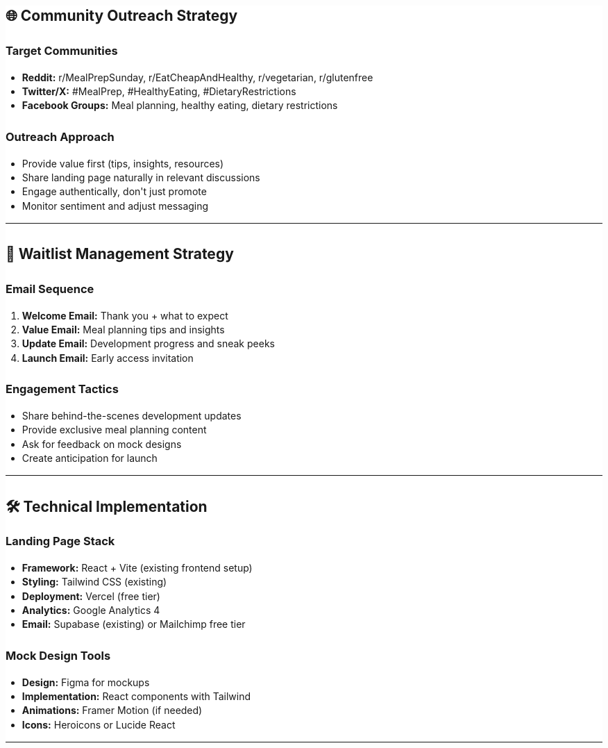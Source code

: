 
## 🌐 **Community Outreach Strategy**

### **Target Communities**
- **Reddit:** r/MealPrepSunday, r/EatCheapAndHealthy, r/vegetarian, r/glutenfree
- **Twitter/X:** #MealPrep, #HealthyEating, #DietaryRestrictions
- **Facebook Groups:** Meal planning, healthy eating, dietary restrictions

### **Outreach Approach**
- Provide value first (tips, insights, resources)
- Share landing page naturally in relevant discussions
- Engage authentically, don't just promote
- Monitor sentiment and adjust messaging

---

## 📧 **Waitlist Management Strategy**

### **Email Sequence**
1. **Welcome Email:** Thank you + what to expect
2. **Value Email:** Meal planning tips and insights
3. **Update Email:** Development progress and sneak peeks
4. **Launch Email:** Early access invitation

### **Engagement Tactics**
- Share behind-the-scenes development updates
- Provide exclusive meal planning content
- Ask for feedback on mock designs
- Create anticipation for launch

---

## 🛠 **Technical Implementation**

### **Landing Page Stack**
- **Framework:** React + Vite (existing frontend setup)
- **Styling:** Tailwind CSS (existing)
- **Deployment:** Vercel (free tier)
- **Analytics:** Google Analytics 4
- **Email:** Supabase (existing) or Mailchimp free tier

### **Mock Design Tools**
- **Design:** Figma for mockups
- **Implementation:** React components with Tailwind
- **Animations:** Framer Motion (if needed)
- **Icons:** Heroicons or Lucide React

---
